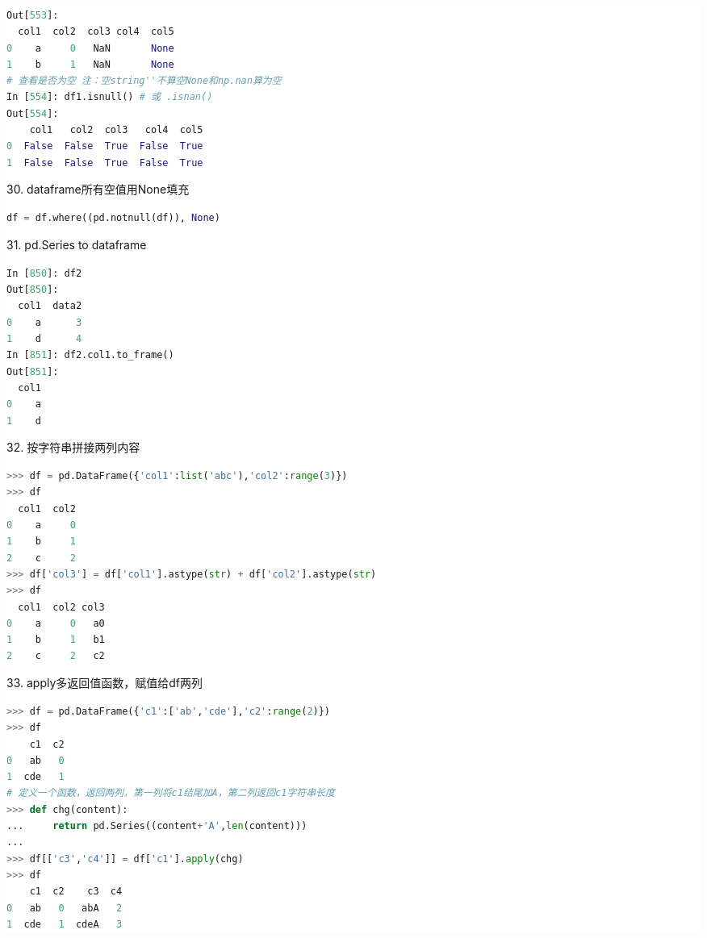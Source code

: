 ```python
Out[553]:
  col1  col2  col3 col4  col5
0    a     0   NaN       None
1    b     1   NaN       None
# 查看是否为空 注：空string''不算空None和np.nan算为空
In [554]: df1.isnull() # 或 .isnan()
Out[554]:
    col1   col2  col3   col4  col5
0  False  False  True  False  True
1  False  False  True  False  True
```

30\. dataframe所有空值用None填充

```python
df = df.where((pd.notnull(df)), None)
```

31\. pd.Series to dataframe

```python
In [850]: df2
Out[850]:
  col1  data2
0    a      3
1    d      4
In [851]: df2.col1.to_frame()
Out[851]:
  col1
0    a
1    d
```

32\. 按字符串拼接两列内容

```python
>>> df = pd.DataFrame({'col1':list('abc'),'col2':range(3)})
>>> df
  col1  col2
0    a     0
1    b     1
2    c     2
>>> df['col3'] = df['col1'].astype(str) + df['col2'].astype(str)
>>> df
  col1  col2 col3
0    a     0   a0
1    b     1   b1
2    c     2   c2
```

33\. apply多返回值函数，赋值给df两列

```python
>>> df = pd.DataFrame({'c1':['ab','cde'],'c2':range(2)})
>>> df
    c1  c2
0   ab   0
1  cde   1
# 定义一个函数，返回两列，第一列将c1结尾加A，第二列返回c1字符串长度
>>> def chg(content):
...     return pd.Series((content+'A',len(content))) 
... 
>>> df[['c3','c4']] = df['c1'].apply(chg)
>>> df
    c1  c2    c3  c4
0   ab   0   abA   2
1  cde   1  cdeA   3
```
